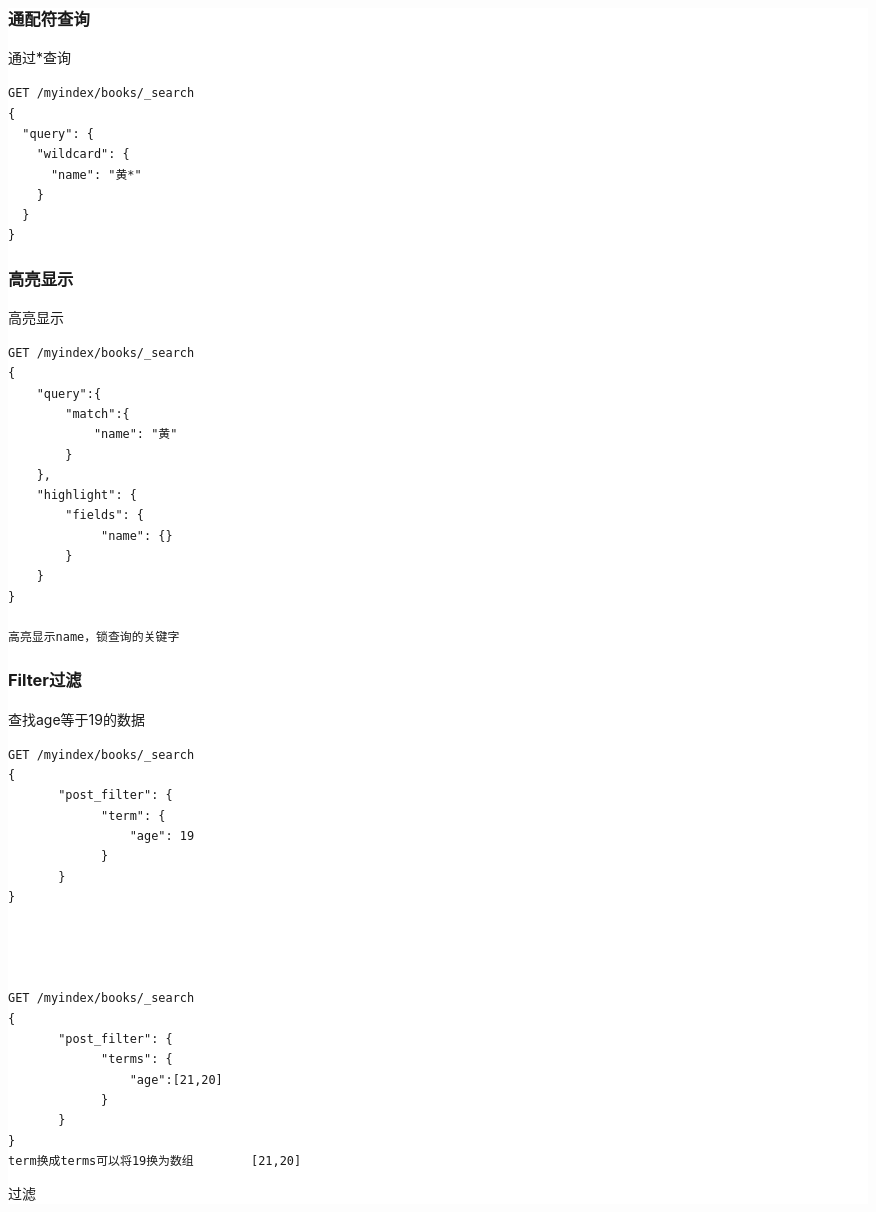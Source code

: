 ### 通配符查询

通过*查询

```
GET /myindex/books/_search
{
  "query": {
    "wildcard": {
      "name": "黄*"
    }
  }
}

```

### 高亮显示

高亮显示

```
GET /myindex/books/_search
{
    "query":{
        "match":{
            "name": "黄"
        }
    },
    "highlight": {
        "fields": {
             "name": {}
        }
    }
}

高亮显示name，锁查询的关键字
```

### Filter过滤

查找age等于19的数据

```
GET /myindex/books/_search
{ 
       "post_filter": {
             "term": {
                 "age": 19
             }
       }
}




GET /myindex/books/_search
{ 
       "post_filter": {
             "terms": {
                 "age":[21,20]
             }
       }
}
term换成terms可以将19换为数组		[21,20]
```

过滤